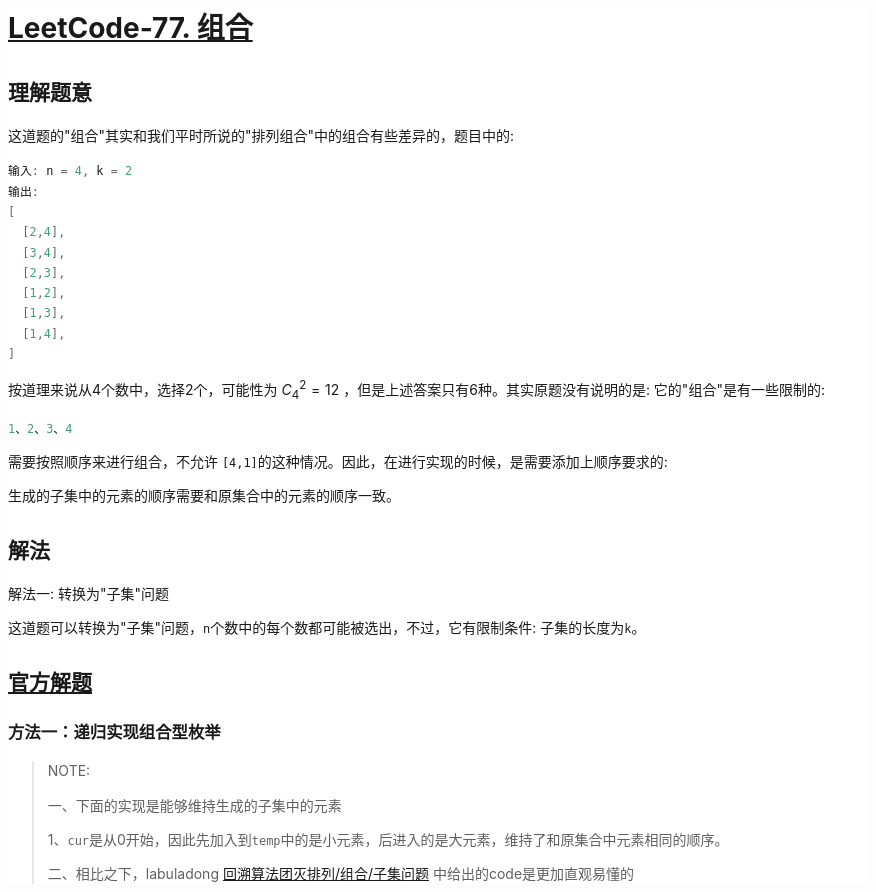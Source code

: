 # [LeetCode-77. 组合](https://leetcode.cn/problems/combinations/)

## 理解题意

这道题的"组合"其实和我们平时所说的"排列组合"中的组合有些差异的，题目中的: 

```C++
输入: n = 4, k = 2
输出:
[
  [2,4],
  [3,4],
  [2,3],
  [1,2],
  [1,3],
  [1,4],
]
```

按道理来说从4个数中，选择2个，可能性为 $C_4^2 = 12$ ，但是上述答案只有6种。其实原题没有说明的是: 它的"组合"是有一些限制的: 

```C++
1、2、3、4
```

需要按照顺序来进行组合，不允许 `[4,1]`的这种情况。因此，在进行实现的时候，是需要添加上顺序要求的:

生成的子集中的元素的顺序需要和原集合中的元素的顺序一致。

## 解法

解法一: 转换为"子集"问题

这道题可以转换为"子集"问题，`n`个数中的每个数都可能被选出，不过，它有限制条件: 子集的长度为`k`。

## [官方解题](https://leetcode.cn/problems/combinations/solution/zu-he-by-leetcode-solution/)



### 方法一：递归实现组合型枚举

> NOTE: 
>
> 一、下面的实现是能够维持生成的子集中的元素
>
> 1、`cur`是从0开始，因此先加入到`temp`中的是小元素，后进入的是大元素，维持了和原集合中元素相同的顺序。
>
> 二、相比之下，labuladong [回溯算法团灭排列/组合/子集问题](https://mp.weixin.qq.com/s/qT6WgR6Qwn7ayZkI3AineA) 中给出的code是更加直观易懂的
>
> 
